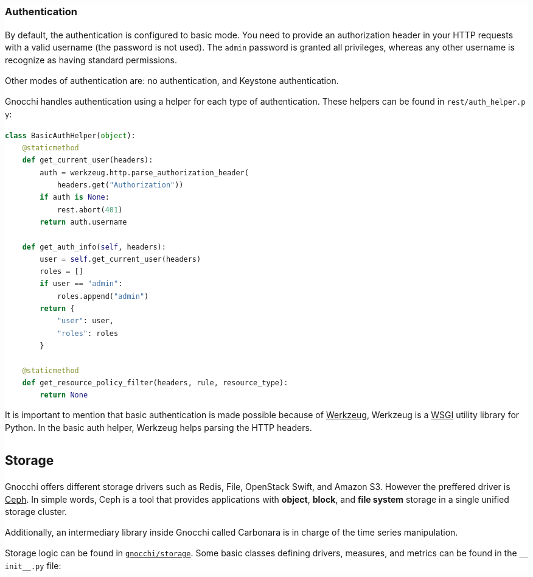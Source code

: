 
### Authentication

By default, the authentication is configured to basic mode. You need to provide an authorization header in your HTTP requests with a valid username (the password is not used). The `admin` password is granted all privileges, whereas any other username is recognize as having standard permissions.

Other modes of authentication are: no authentication, and Keystone authentication.

Gnocchi handles authentication using a helper for each type of authentication. These helpers can be found in `rest/auth_helper.py`:

```python
class BasicAuthHelper(object):
    @staticmethod
    def get_current_user(headers):
        auth = werkzeug.http.parse_authorization_header(
            headers.get("Authorization"))
        if auth is None:
            rest.abort(401)
        return auth.username

    def get_auth_info(self, headers):
        user = self.get_current_user(headers)
        roles = []
        if user == "admin":
            roles.append("admin")
        return {
            "user": user,
            "roles": roles
        }

    @staticmethod
    def get_resource_policy_filter(headers, rule, resource_type):
        return None
```

It is important to mention that basic authentication is made possible because of [Werkzeug](http://werkzeug.pocoo.org/), Werkzeug is a [WSGI](https://en.wikipedia.org/wiki/Web_Server_Gateway_Interface) utility library for Python. In the basic auth helper, Werkzeug helps parsing the HTTP headers.

## Storage

Gnocchi offers different storage drivers such as Redis, File, OpenStack Swift, and Amazon S3. However the preffered driver is [Ceph](http://ceph.com/). In simple words, Ceph is a tool that provides applications with **object**, **block**, and **file system** storage in a single unified storage cluster.

Additionally, an intermediary library inside Gnocchi called Carbonara is in charge of the time series manipulation.

Storage logic can be found in [`gnocchi/storage`](https://github.com/openstack/gnocchi/blob/master/gnocchi/storage/). Some basic classes defining drivers, measures, and metrics can be found in the `__init__.py` file:
